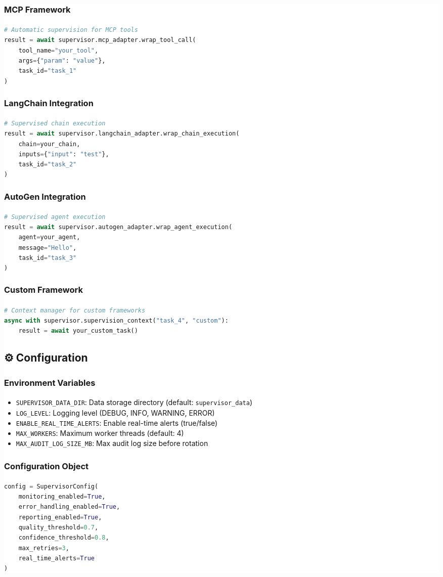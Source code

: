 ### MCP Framework
```python
# Automatic supervision for MCP tools
result = await supervisor.mcp_adapter.wrap_tool_call(
    tool_name="your_tool",
    args={"param": "value"},
    task_id="task_1"
)
```

### LangChain Integration
```python
# Supervised chain execution
result = await supervisor.langchain_adapter.wrap_chain_execution(
    chain=your_chain,
    inputs={"input": "test"},
    task_id="task_2"
)
```

### AutoGen Integration
```python
# Supervised agent execution
result = await supervisor.autogen_adapter.wrap_agent_execution(
    agent=your_agent,
    message="Hello",
    task_id="task_3"
)
```

### Custom Framework
```python
# Context manager for custom frameworks
async with supervisor.supervision_context("task_4", "custom"):
    result = await your_custom_task()
```

## ⚙️ Configuration

### Environment Variables
- `SUPERVISOR_DATA_DIR`: Data storage directory (default: `supervisor_data`)
- `LOG_LEVEL`: Logging level (DEBUG, INFO, WARNING, ERROR)
- `ENABLE_REAL_TIME_ALERTS`: Enable real-time alerts (true/false)
- `MAX_WORKERS`: Maximum worker threads (default: 4)
- `MAX_AUDIT_LOG_SIZE_MB`: Max audit log size before rotation

### Configuration Object
```python
config = SupervisorConfig(
    monitoring_enabled=True,
    error_handling_enabled=True,
    reporting_enabled=True,
    quality_threshold=0.7,
    confidence_threshold=0.8,
    max_retries=3,
    real_time_alerts=True
)
```
